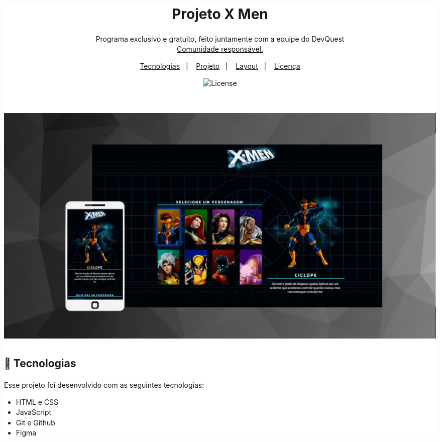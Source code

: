 <h1 align="center"> Projeto X Men </h1>

<p align="center">
Programa exclusivo e gratuito, feito juntamente com a equipe do DevQuest <br/>
<a href="https://discord.gg/p4u9sqWyXz">Comunidade responsável.</a>
</p>

<p align="center">
  <a href="#-tecnologias">Tecnologias</a>&nbsp;&nbsp;&nbsp;|&nbsp;&nbsp;&nbsp;
  <a href="#-projeto">Projeto</a>&nbsp;&nbsp;&nbsp;|&nbsp;&nbsp;&nbsp;
  <a href="#-layout">Layout</a>&nbsp;&nbsp;&nbsp;|&nbsp;&nbsp;&nbsp;
  <a href="#memo-licença">Licença</a>
</p>

<p align="center">
  <img alt="License" src="https://img.shields.io/static/v1?label=license&message=MIT&color=49AA26&labelColor=000000">
</p>

<br>

<p align="center">
  <img alt="Projeto X Men" src=".github/preview.gif" width="100%">
</p>

## 🚀 Tecnologias

Esse projeto foi desenvolvido com as seguintes tecnologias:

- HTML e CSS
- JavaScript
- Git e Github
- Figma
